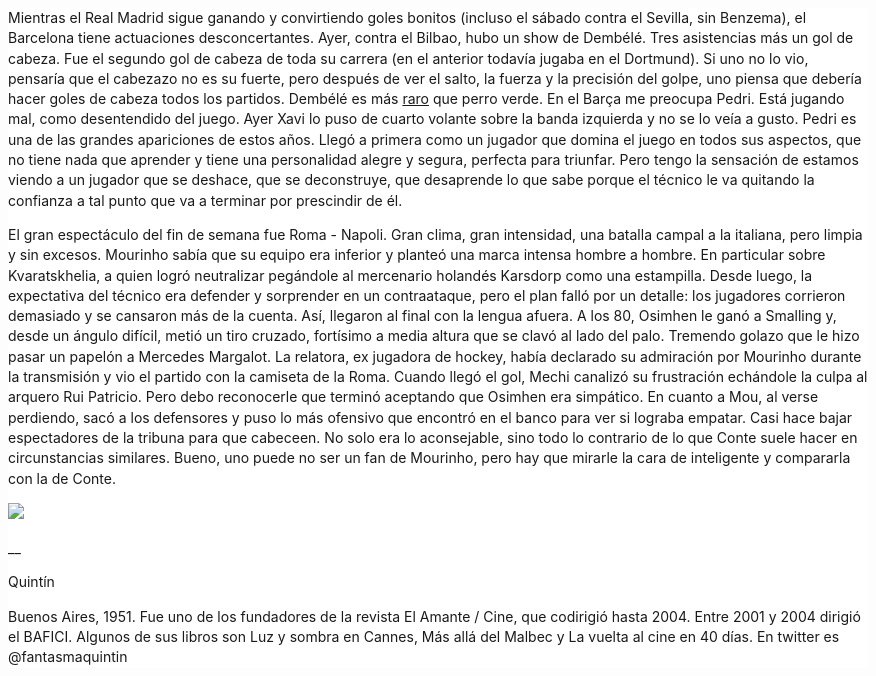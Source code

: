 


Mientras el Real Madrid sigue ganando y convirtiendo goles bonitos (incluso el sábado contra el Sevilla, sin Benzema), el Barcelona tiene actuaciones desconcertantes. Ayer, contra el Bilbao, hubo un show de Dembélé. Tres asistencias más un gol de cabeza. Fue el segundo gol de cabeza de toda su carrera (en el anterior todavía jugaba en el Dortmund). Si uno no lo vio, pensaría que el cabezazo no es su fuerte, pero después de ver el salto, la fuerza y la precisión del golpe, uno piensa que debería hacer goles de cabeza todos los partidos. Dembélé es más [raro](https://www.youtube.com/watch?v=rhXZxqmeeuM) que perro verde. En el Barça me preocupa Pedri. Está jugando mal, como desentendido del juego. Ayer Xavi lo puso de cuarto volante sobre la banda izquierda y no se lo veía a gusto. Pedri es una de las grandes apariciones de estos años. Llegó a primera como un jugador que domina el juego en todos sus aspectos, que no tiene nada que aprender y tiene una personalidad alegre y segura, perfecta para triunfar. Pero tengo la sensación de estamos viendo a un jugador que se deshace, que se deconstruye, que desaprende lo que sabe porque el técnico le va quitando la confianza a tal punto que va a terminar por prescindir de él.




El gran espectáculo del fin de semana fue Roma - Napoli. Gran clima, gran intensidad, una batalla campal a la italiana, pero limpia y sin excesos. Mourinho sabía que su equipo era inferior y planteó una marca intensa hombre a hombre. En particular sobre Kvaratskhelia, a quien logró neutralizar pegándole al mercenario holandés Karsdorp como una estampilla. Desde luego, la expectativa del técnico era defender y sorprender en un contraataque, pero el plan falló por un detalle: los jugadores corrieron demasiado y se cansaron más de la cuenta. Así, llegaron al final con la lengua afuera. A los 80, Osimhen le ganó a Smalling y, desde un ángulo difícil, metió un tiro cruzado, fortísimo a media altura que se clavó al lado del palo. Tremendo golazo que le hizo pasar un papelón a Mercedes Margalot. La relatora, ex jugadora de hockey, había declarado su admiración por Mourinho durante la transmisión y vio el partido con la camiseta de la Roma. Cuando llegó el gol, Mechi canalizó su frustración echándole la culpa al arquero Rui Patricio. Pero debo reconocerle que terminó aceptando que Osimhen era simpático. En cuanto a Mou, al verse perdiendo, sacó a los defensores y puso lo más ofensivo que encontró en el banco para ver si lograba empatar. Casi hace bajar espectadores de la tribuna para que cabeceen. No solo era lo aconsejable, sino todo lo contrario de lo que Conte suele hacer en circunstancias similares. Bueno, uno puede no ser un fan de Mourinho, pero hay que mirarle la cara de inteligente y compararla con la de Conte.




[![](https://img.youtube.com/vi/Ga_i97g0uFY/0.jpg)](https://www.youtube.com/watch?v=Ga_i97g0uFY)




\_\_




Quintín




Buenos Aires, 1951. Fue uno de los fundadores de la revista El Amante / Cine, que codirigió hasta 2004. Entre 2001 y 2004 dirigió el BAFICI. Algunos de sus libros son Luz y sombra en Cannes, Más allá del Malbec y La vuelta al cine en 40 días. En twitter es @fantasmaquintin



